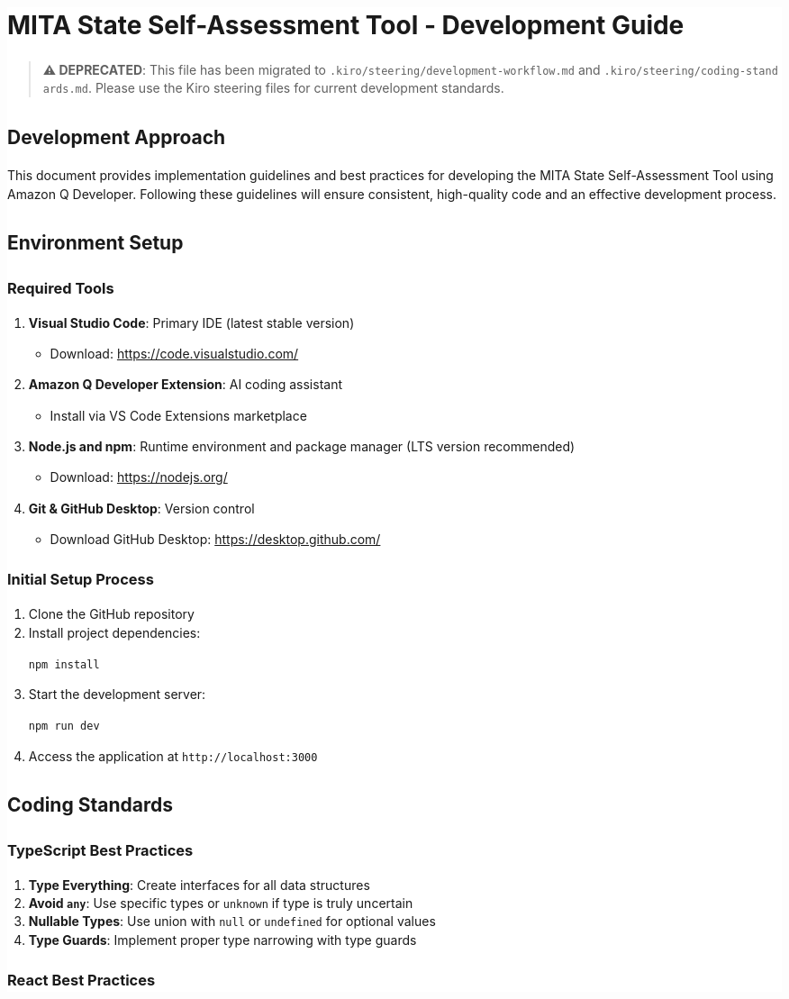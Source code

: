 # MITA State Self-Assessment Tool - Development Guide

> **⚠️ DEPRECATED**: This file has been migrated to `.kiro/steering/development-workflow.md` and `.kiro/steering/coding-standards.md`. Please use the Kiro steering files for current development standards.

## Development Approach

This document provides implementation guidelines and best practices for developing the MITA State Self-Assessment Tool using Amazon Q Developer. Following these guidelines will ensure consistent, high-quality code and an effective development process.

## Environment Setup

### Required Tools

1. **Visual Studio Code**: Primary IDE (latest stable version)
   - Download: https://code.visualstudio.com/

2. **Amazon Q Developer Extension**: AI coding assistant
   - Install via VS Code Extensions marketplace

3. **Node.js and npm**: Runtime environment and package manager (LTS version recommended)
   - Download: https://nodejs.org/

4. **Git & GitHub Desktop**: Version control
   - Download GitHub Desktop: https://desktop.github.com/

### Initial Setup Process

1. Clone the GitHub repository
2. Install project dependencies:
   ```
   npm install
   ```
3. Start the development server:
   ```
   npm run dev
   ```
4. Access the application at `http://localhost:3000`

## Coding Standards

### TypeScript Best Practices

1. **Type Everything**: Create interfaces for all data structures
2. **Avoid `any`**: Use specific types or `unknown` if type is truly uncertain
3. **Nullable Types**: Use union with `null` or `undefined` for optional values
4. **Type Guards**: Implement proper type narrowing with type guards

### React Best Practices
